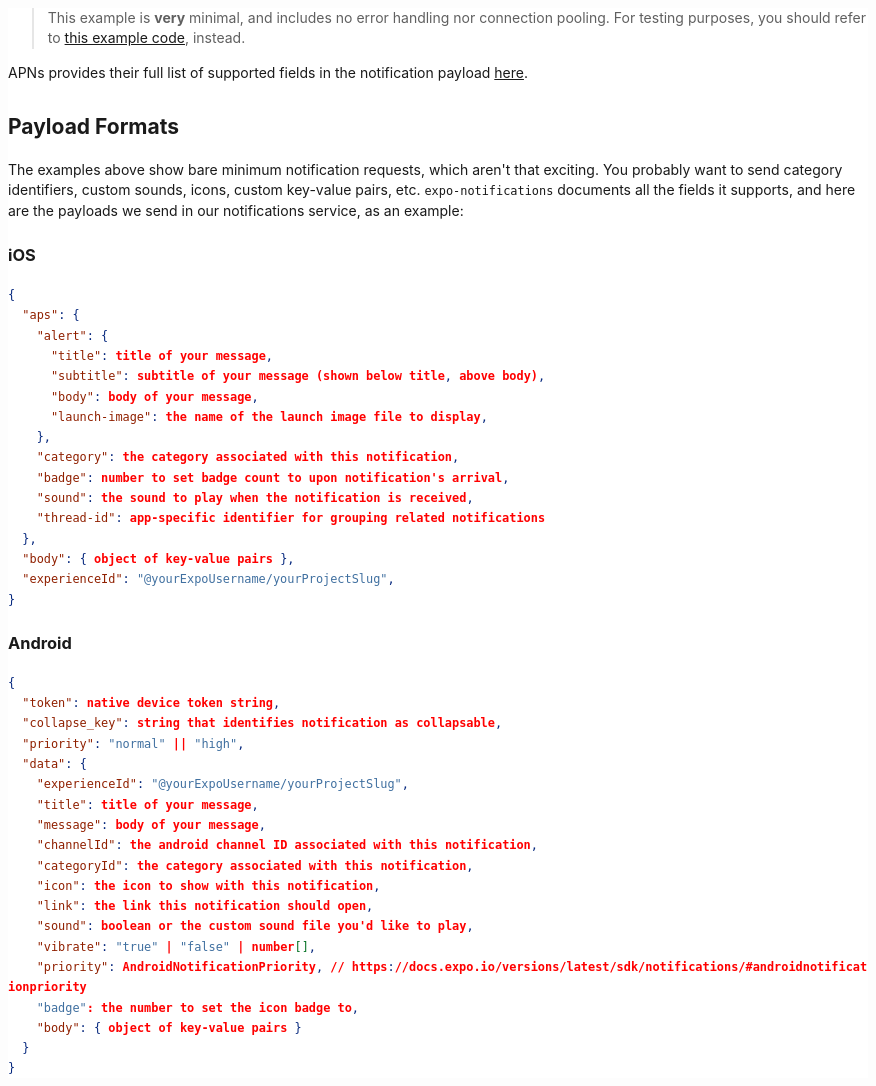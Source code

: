 > This example is **very** minimal, and includes no error handling nor connection pooling. For testing purposes, you should refer to [this example code](https://github.com/expo/fyi/blob/master/sendNotificationToAPNS.js), instead.

APNs provides their full list of supported fields in the notification payload [here](https://developer.apple.com/library/archive/documentation/NetworkingInternet/Conceptual/RemoteNotificationsPG/PayloadKeyReference.html#//apple_ref/doc/uid/TP40008194-CH17-SW1).

## Payload Formats

The examples above show bare minimum notification requests, which aren't that exciting. You probably want to send category identifiers, custom sounds, icons, custom key-value pairs, etc. `expo-notifications` documents all the fields it supports, and here are the payloads we send in our notifications service, as an example:

### iOS

```json
{
  "aps": {
    "alert": {
      "title": title of your message,
      "subtitle": subtitle of your message (shown below title, above body),
      "body": body of your message,
      "launch-image": the name of the launch image file to display,
    },
    "category": the category associated with this notification,
    "badge": number to set badge count to upon notification's arrival,
    "sound": the sound to play when the notification is received,
    "thread-id": app-specific identifier for grouping related notifications
  },
  "body": { object of key-value pairs },
  "experienceId": "@yourExpoUsername/yourProjectSlug",
}
```

### Android

```json
{
  "token": native device token string,
  "collapse_key": string that identifies notification as collapsable,
  "priority": "normal" || "high",
  "data": {
    "experienceId": "@yourExpoUsername/yourProjectSlug",
    "title": title of your message,
    "message": body of your message,
    "channelId": the android channel ID associated with this notification,
    "categoryId": the category associated with this notification,
    "icon": the icon to show with this notification,
    "link": the link this notification should open,
    "sound": boolean or the custom sound file you'd like to play,
    "vibrate": "true" | "false" | number[],
    "priority": AndroidNotificationPriority, // https://docs.expo.io/versions/latest/sdk/notifications/#androidnotificationpriority
    "badge": the number to set the icon badge to,
    "body": { object of key-value pairs }
  }
}
```
